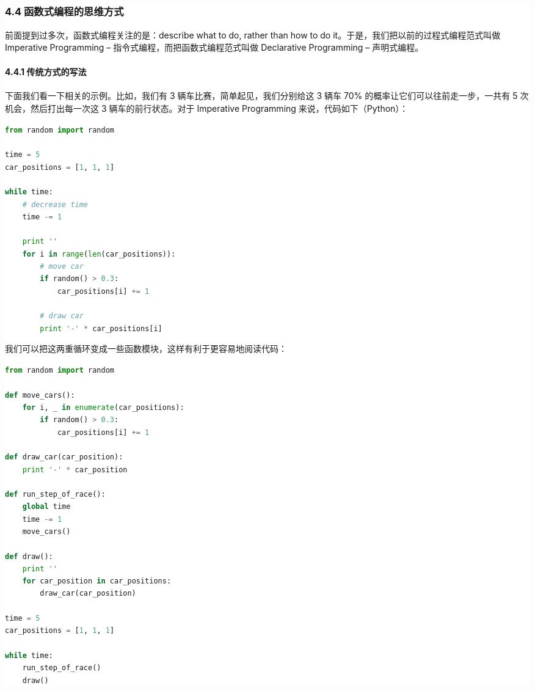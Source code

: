 ### 4.4 函数式编程的思维方式

前面提到过多次，函数式编程关注的是：describe what to do, rather than how to do it。于是，我们把以前的过程式编程范式叫做 Imperative Programming – 指令式编程，而把函数式编程范式叫做 Declarative Programming – 声明式编程。

#### 4.4.1 传统方式的写法

下面我们看一下相关的示例。比如，我们有 3 辆车比赛，简单起见，我们分别给这 3 辆车 70% 的概率让它们可以往前走一步，一共有 5 次机会，然后打出每一次这 3 辆车的前行状态。对于 Imperative Programming 来说，代码如下（Python）：

```py
from random import random
 
time = 5
car_positions = [1, 1, 1]
 
while time:
    # decrease time
    time -= 1
 
    print ''
    for i in range(len(car_positions)):
        # move car
        if random() > 0.3:
            car_positions[i] += 1
 
        # draw car
        print '-' * car_positions[i]
```

我们可以把这两重循环变成一些函数模块，这样有利于更容易地阅读代码：

```py
from random import random
 
def move_cars():
    for i, _ in enumerate(car_positions):
        if random() > 0.3:
            car_positions[i] += 1
 
def draw_car(car_position):
    print '-' * car_position
 
def run_step_of_race():
    global time
    time -= 1
    move_cars()
 
def draw():
    print ''
    for car_position in car_positions:
        draw_car(car_position)
 
time = 5
car_positions = [1, 1, 1]
 
while time:
    run_step_of_race()
    draw()
```

